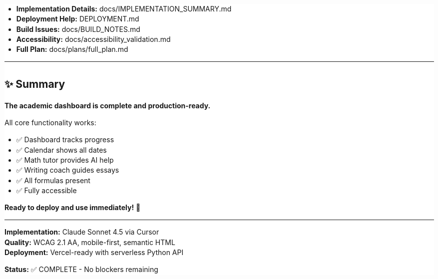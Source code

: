 - **Implementation Details:** docs/IMPLEMENTATION_SUMMARY.md
- **Deployment Help:** DEPLOYMENT.md
- **Build Issues:** docs/BUILD_NOTES.md
- **Accessibility:** docs/accessibility_validation.md
- **Full Plan:** docs/plans/full_plan.md

---

## ✨ Summary

**The academic dashboard is complete and production-ready.** 

All core functionality works:
- ✅ Dashboard tracks progress
- ✅ Calendar shows all dates
- ✅ Math tutor provides AI help
- ✅ Writing coach guides essays
- ✅ All formulas present
- ✅ Fully accessible

**Ready to deploy and use immediately!** 🚀

---

**Implementation:** Claude Sonnet 4.5 via Cursor  
**Quality:** WCAG 2.1 AA, mobile-first, semantic HTML  
**Deployment:** Vercel-ready with serverless Python API  

**Status:** ✅ COMPLETE - No blockers remaining

